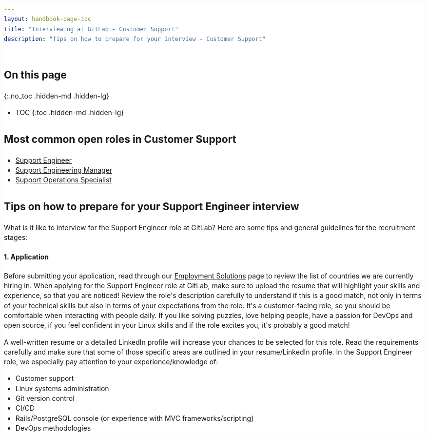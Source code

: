 ```yaml
---
layout: handbook-page-toc
title: "Interviewing at GitLab - Customer Support"
description: "Tips on how to prepare for your interview - Customer Support"
---
```


## On this page
{:.no_toc .hidden-md .hidden-lg}

- TOC
{:toc .hidden-md .hidden-lg}

## Most common open roles in Customer Support

- [Support Engineer](https://handbook.gitlab.com/job-families/engineering/support-engineer/)
- [Support Engineering Manager](https://handbook.gitlab.com/job-families/engineering/support-management/)
- [Support Operations Specialist](https://handbook.gitlab.com/job-families/engineering/support-readiness-specialist/)

## Tips on how to prepare for your Support Engineer interview


What is it like to interview for the Support Engineer role at GitLab? Here are some tips and general guidelines for the recruitment stages:
#### 1. Application

Before submitting your application, read through our [Employment Solutions](https://about.gitlab.com/handbook/people-group/employment-solutions/#country-hiring-guidelines) page to review the list of countries we are currently hiring in.
When applying for the Support Engineer role at GitLab, make sure to upload the resume that will highlight your skills and experience, so that you are noticed! Review the role's description carefully to understand if this is a good match, not only in terms of your technical skills but also in terms of your expectations from the role. It's a customer-facing role, so you should be comfortable when interacting with people daily. If you like solving puzzles, love helping people, have a passion for DevOps and open source, if you feel confident in your Linux skills and if the role excites you, it's probably a good match!

A well-written resume or a detailed LinkedIn profile will increase your chances to be selected for this role. Read the requirements carefully and make sure that some of those specific areas are outlined in your resume/LinkedIn profile. In the Support Engineer role, we especially pay attention to your experience/knowledge of:


        
- Customer support
- Linux systems administration
- Git version control
- CI/CD
- Rails/PostgreSQL console (or experience with MVC frameworks/scripting)
- DevOps methodologies
